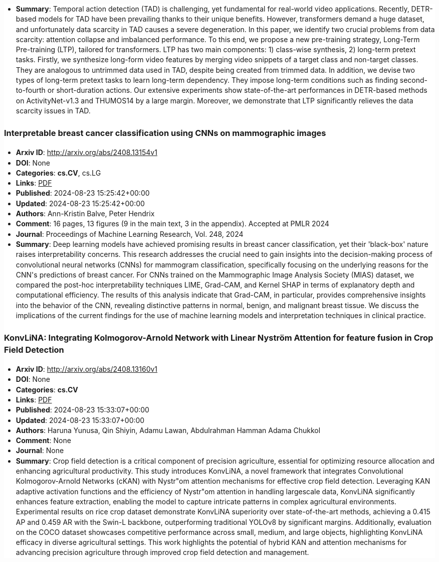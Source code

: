 - **Summary**: Temporal action detection (TAD) is challenging, yet fundamental for real-world video applications. Recently, DETR-based models for TAD have been prevailing thanks to their unique benefits. However, transformers demand a huge dataset, and unfortunately data scarcity in TAD causes a severe degeneration. In this paper, we identify two crucial problems from data scarcity: attention collapse and imbalanced performance. To this end, we propose a new pre-training strategy, Long-Term Pre-training (LTP), tailored for transformers. LTP has two main components: 1) class-wise synthesis, 2) long-term pretext tasks. Firstly, we synthesize long-form video features by merging video snippets of a target class and non-target classes. They are analogous to untrimmed data used in TAD, despite being created from trimmed data. In addition, we devise two types of long-term pretext tasks to learn long-term dependency. They impose long-term conditions such as finding second-to-fourth or short-duration actions. Our extensive experiments show state-of-the-art performances in DETR-based methods on ActivityNet-v1.3 and THUMOS14 by a large margin. Moreover, we demonstrate that LTP significantly relieves the data scarcity issues in TAD.



### Interpretable breast cancer classification using CNNs on mammographic images
- **Arxiv ID**: http://arxiv.org/abs/2408.13154v1
- **DOI**: None
- **Categories**: **cs.CV**, cs.LG
- **Links**: [PDF](http://arxiv.org/pdf/2408.13154v1)
- **Published**: 2024-08-23 15:25:42+00:00
- **Updated**: 2024-08-23 15:25:42+00:00
- **Authors**: Ann-Kristin Balve, Peter Hendrix
- **Comment**: 16 pages, 13 figures (9 in the main text, 3 in the appendix).
  Accepted at PMLR 2024
- **Journal**: Proceedings of Machine Learning Research, Vol. 248, 2024
- **Summary**: Deep learning models have achieved promising results in breast cancer classification, yet their 'black-box' nature raises interpretability concerns. This research addresses the crucial need to gain insights into the decision-making process of convolutional neural networks (CNNs) for mammogram classification, specifically focusing on the underlying reasons for the CNN's predictions of breast cancer. For CNNs trained on the Mammographic Image Analysis Society (MIAS) dataset, we compared the post-hoc interpretability techniques LIME, Grad-CAM, and Kernel SHAP in terms of explanatory depth and computational efficiency. The results of this analysis indicate that Grad-CAM, in particular, provides comprehensive insights into the behavior of the CNN, revealing distinctive patterns in normal, benign, and malignant breast tissue. We discuss the implications of the current findings for the use of machine learning models and interpretation techniques in clinical practice.



### KonvLiNA: Integrating Kolmogorov-Arnold Network with Linear Nyström Attention for feature fusion in Crop Field Detection
- **Arxiv ID**: http://arxiv.org/abs/2408.13160v1
- **DOI**: None
- **Categories**: **cs.CV**
- **Links**: [PDF](http://arxiv.org/pdf/2408.13160v1)
- **Published**: 2024-08-23 15:33:07+00:00
- **Updated**: 2024-08-23 15:33:07+00:00
- **Authors**: Haruna Yunusa, Qin Shiyin, Adamu Lawan, Abdulrahman Hamman Adama Chukkol
- **Comment**: None
- **Journal**: None
- **Summary**: Crop field detection is a critical component of precision agriculture, essential for optimizing resource allocation and enhancing agricultural productivity. This study introduces KonvLiNA, a novel framework that integrates Convolutional Kolmogorov-Arnold Networks (cKAN) with Nystr\"om attention mechanisms for effective crop field detection. Leveraging KAN adaptive activation functions and the efficiency of Nystr\"om attention in handling largescale data, KonvLiNA significantly enhances feature extraction, enabling the model to capture intricate patterns in complex agricultural environments. Experimental results on rice crop dataset demonstrate KonvLiNA superiority over state-of-the-art methods, achieving a 0.415 AP and 0.459 AR with the Swin-L backbone, outperforming traditional YOLOv8 by significant margins. Additionally, evaluation on the COCO dataset showcases competitive performance across small, medium, and large objects, highlighting KonvLiNA efficacy in diverse agricultural settings. This work highlights the potential of hybrid KAN and attention mechanisms for advancing precision agriculture through improved crop field detection and management.